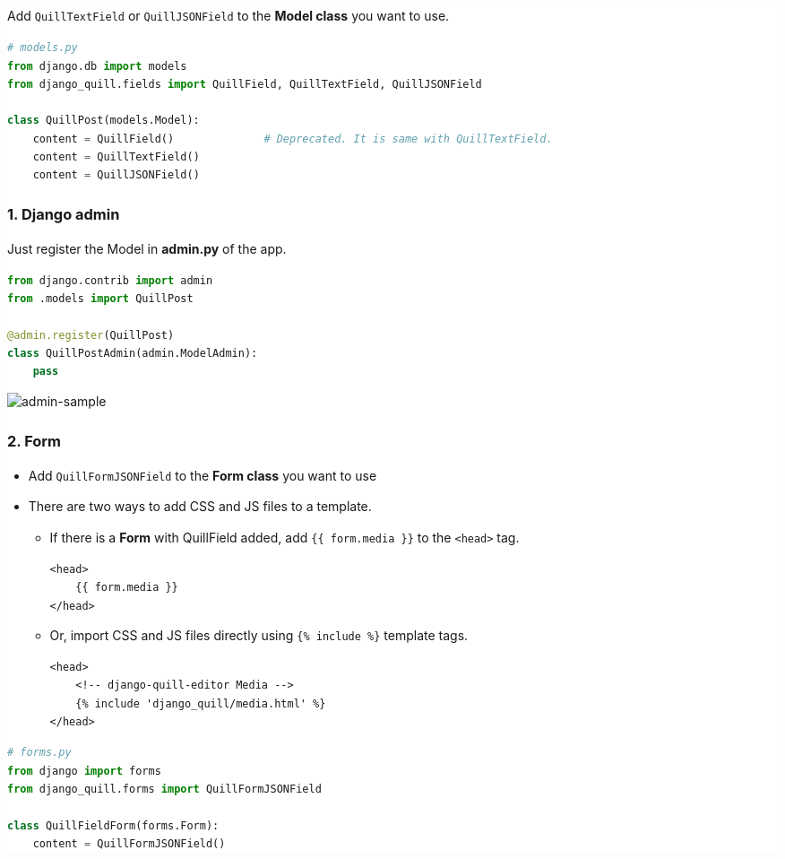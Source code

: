 Add `QuillTextField` or `QuillJSONField` to the **Model class** you want to use.

```python
# models.py
from django.db import models
from django_quill.fields import QuillField, QuillTextField, QuillJSONField

class QuillPost(models.Model):
    content = QuillField()              # Deprecated. It is same with QuillTextField.
    content = QuillTextField()
    content = QuillJSONField()
```

### 1. Django admin

Just register the Model in **admin.py** of the app.

```python
from django.contrib import admin
from .models import QuillPost

@admin.register(QuillPost)
class QuillPostAdmin(admin.ModelAdmin):
    pass
```

![admin-sample](https://raw.githubusercontent.com/LeeHanYeong/django-quill-editor/master/_assets/admin-sample.png)



### 2. Form

- Add `QuillFormJSONField` to the **Form class** you want to use

- There are two ways to add CSS and JS files to a template.

  - If there is a **Form** with QuillField added, add `{{ form.media }}` to the `<head>` tag.  

    ```django
    <head>
        {{ form.media }}
    </head>
    ```

  - Or, import CSS and JS files directly using `{% include %}` template tags.

    ```django
    <head>
        <!-- django-quill-editor Media -->
        {% include 'django_quill/media.html' %}
    </head>
    ```

    

```python
# forms.py
from django import forms
from django_quill.forms import QuillFormJSONField

class QuillFieldForm(forms.Form):
    content = QuillFormJSONField()
```
